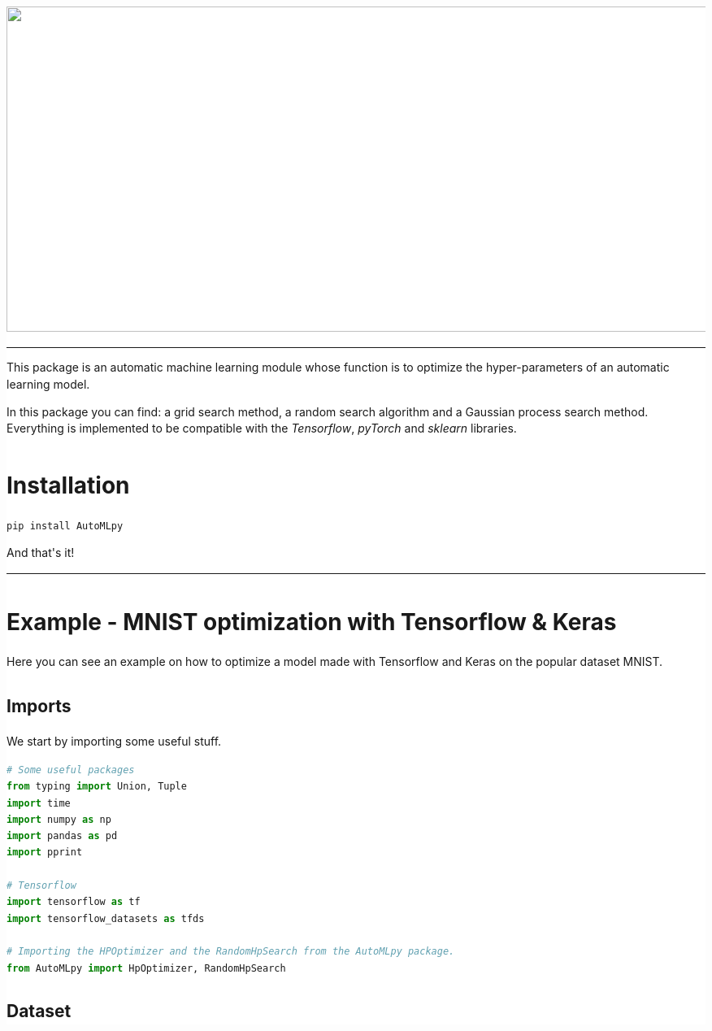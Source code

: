 

<p align="center"> <img width="900" height="400" src="https://github.com/JeremieGince/AutoMLpy/blob/main/images/logo_001.png?raw=true"> </p>

---------------------------------------------------------------------------

This package is an automatic machine learning module whose function is to optimize the hyper-parameters 
of an automatic learning model. 

In this package you can find: a grid search method, a random search algorithm and a Gaussian process search method. 
Everything is implemented to be compatible with the _Tensorflow_, _pyTorch_ and _sklearn_ libraries. 


# Installation

```
pip install AutoMLpy
```

And that's it!

 
 ---------------------------------------------------------------------------
# Example - MNIST optimization with Tensorflow & Keras

Here you can see an example on how to optimize a model made with Tensorflow and Keras on the popular dataset MNIST.

## Imports

We start by importing some useful stuff.


```python
# Some useful packages
from typing import Union, Tuple
import time
import numpy as np
import pandas as pd
import pprint

# Tensorflow
import tensorflow as tf
import tensorflow_datasets as tfds

# Importing the HPOptimizer and the RandomHpSearch from the AutoMLpy package.
from AutoMLpy import HpOptimizer, RandomHpSearch

```

## Dataset
